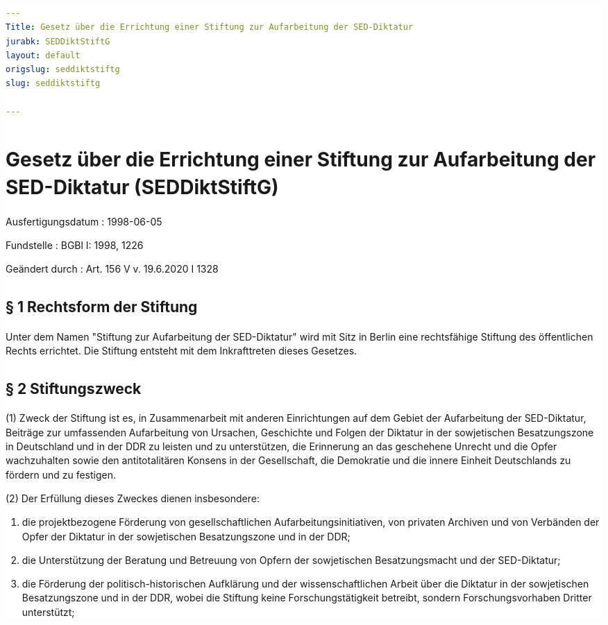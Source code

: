 ```yaml
---
Title: Gesetz über die Errichtung einer Stiftung zur Aufarbeitung der SED-Diktatur
jurabk: SEDDiktStiftG
layout: default
origslug: seddiktstiftg
slug: seddiktstiftg

---
```


# Gesetz über die Errichtung einer Stiftung zur Aufarbeitung der SED-Diktatur (SEDDiktStiftG)

Ausfertigungsdatum
:   1998-06-05

Fundstelle
:   BGBl I: 1998, 1226

Geändert durch
:   Art. 156 V v. 19.6.2020 I 1328



## § 1 Rechtsform der Stiftung

Unter dem Namen "Stiftung zur Aufarbeitung der SED-Diktatur" wird mit Sitz in Berlin eine rechtsfähige Stiftung des öffentlichen Rechts errichtet. Die Stiftung entsteht mit dem Inkrafttreten dieses Gesetzes.


## § 2 Stiftungszweck

(1) Zweck der Stiftung ist es, in Zusammenarbeit mit anderen Einrichtungen auf dem Gebiet der Aufarbeitung der SED-Diktatur, Beiträge zur umfassenden Aufarbeitung von Ursachen, Geschichte und Folgen der Diktatur in der sowjetischen Besatzungszone in Deutschland und in der DDR zu leisten und zu unterstützen, die Erinnerung an das geschehene Unrecht und die Opfer wachzuhalten sowie den antitotalitären Konsens in der Gesellschaft, die Demokratie und die innere Einheit Deutschlands zu fördern und zu festigen.

(2) Der Erfüllung dieses Zweckes dienen insbesondere:

1.  die projektbezogene Förderung von gesellschaftlichen Aufarbeitungsinitiativen, von privaten Archiven und von Verbänden der Opfer der Diktatur in der sowjetischen Besatzungszone und in der DDR;


2.  die Unterstützung der Beratung und Betreuung von Opfern der sowjetischen Besatzungsmacht und der SED-Diktatur;


3.  die Förderung der politisch-historischen Aufklärung und der wissenschaftlichen Arbeit über die Diktatur in der sowjetischen Besatzungszone und in der DDR, wobei die Stiftung keine Forschungstätigkeit betreibt, sondern Forschungsvorhaben Dritter unterstützt;
